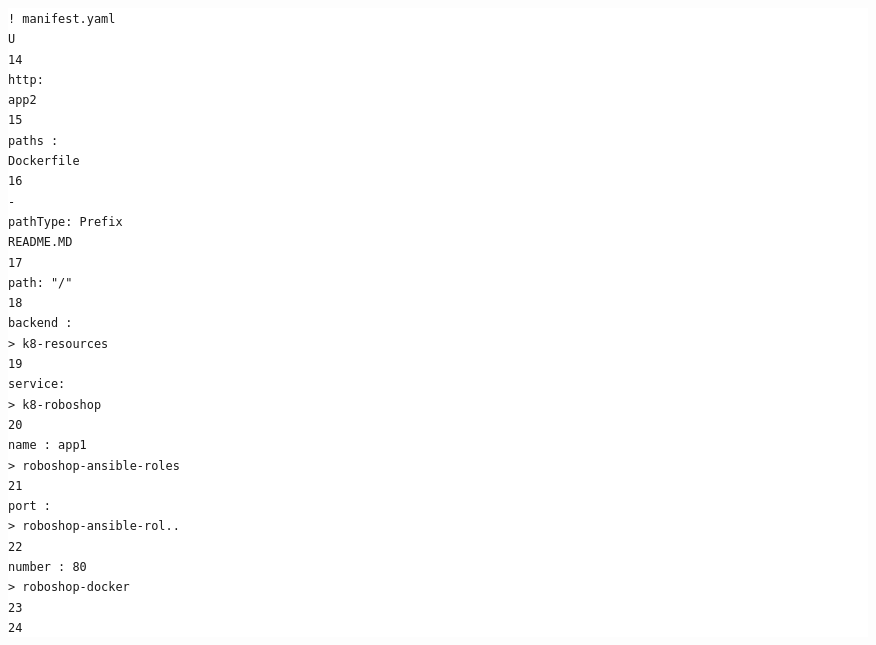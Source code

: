     ! manifest.yaml
    U
    14
    http:
    app2
    15
    paths :
    Dockerfile
    16
    -
    pathType: Prefix
    README.MD
    17
    path: "/"
    18
    backend :
    > k8-resources
    19
    service:
    > k8-roboshop
    20
    name : app1
    > roboshop-ansible-roles
    21
    port :
    > roboshop-ansible-rol..
    22
    number : 80
    > roboshop-docker
    23
    24

[^54]: REPOS
    k8-ingress > app1 > ! manifest.yaml > { } spec > {} template > {} spec > \[ \] containers > {} 0 > {
    k8-databases
    1
    apiVersion: apps/v1
    > mongodb
    2
    kind: Deployment
    > mysql
    3
    metadata:
    > payment
    4
    name : app1
    5
    > rabbitmq
    labels: # these labels are deployment labels
    6
    app: app1
    > redis
    7
    spec :
    > shipping
    8
    replicas: 1
    > user
    9
    selector :
    > web
    10
    matchLabels: # these labels are used to find the pods
    !

[^1]: V REPOS
[^2]: user@AshDexter-T480 MINGW64 /c/devops/daws-76s/repos/k8-eksctl (main)
[^3]: 44 . 202 . 253. 109 \| 172. 31. 88 .240 \| t2.micro \| https: / /github. com/daws-76s/k8-databases . git
[^4]: Commands
[^5]: 44.202.253.109 44 202 253.109
[^6]: VERTICAL SCALING
[^7]: REPOS
[^8]: user@AshDexter-T480 MINGW64 /c/devops/daws-76s/repos/k8-databases (main)
[^9]: 44 . 202 .253.109 \| 172. 31. 88.240 \| t2. micro \| https: / /github. com/daws-76s/k8-databases .git
[^10]: 44.202.253.109 44 202.253.109 44.202.253.109
[^11]: V REPOS
[^12]: user@AshDexter-T480 MINGW64 /c/devops/daws-76s/repos/k8-databases (main)
[^13]: 44 . 202 . 253. 109 \| 172.31.88.240 \| t2.micro \| https: / /github. com/daws-76s/k8-databases .git
[^14]: 44.202.253.109 44 202 253.109 44.202.253.109
[^15]: V
[^16]: user@AshDexter-T480 MINGW64 /c/devops/daws-76s/repos/k8-databases (main)
[^17]: 44 . 202 . 253. 109 \| 172. 31.88.240 \| t2.micro \| https: / /github. com/daws-76s/k8-databases . git
[^18]: 44.202.253.109 44 202.253.109 44.202.253.109
[^19]: shipping-8659694cc-kwvg6
[^20]: mongodb
[^21]: mongodb
[^22]: 44 . 202 . 253. 109 \| 172. 31.88 .240 \| t2.micro \| https: / /github. com/daws-76s/k8-databases . git
[^23]: Commands
[^24]: EXPLORER
[^25]: user@AshDexter-T480 MINGW64 /c/devops/daws-76s/repos/k8-databases (main)
[^26]: \[ centos@ip-172-31-88-240 \~/k8-databases/payment \]$ helm install payment
[^27]: Pods (roboshop) \[22\]
[^28]: Ingress Controller
[^29]: EXPLORER
[^30]: V REPOS
[^31]: C
[^32]: user@AshDexter-T480 MINGW64 /c/devops/daws-76s/repos/k8-databases (main)
[^33]: 44 . 202 . 253. 109 \| 172.31. 88.240 \| t2.micro \| null
[^34]: 44 . 202 . 253. 109 \| 172. 31. 88.240 \| t2. micro \| https: //github. com/daws-76s/k8-ingress . git
[^35]: 44 . 202 . 253. 109 \| 172 . 31. 88.240 \| t2.micro \| https: / /github. com/daws-76s/k8-ingress . git
[^36]: 44 . 202 . 253. 109 \| 172. 31. 88.240 \| t2. micro \| https: //github. com/daws-76s/k8-ingress . git
[^37]: 44 . 202 . 253. 109 \| 172. 31.88.240 \| t2.micro \| https: / /github. com/daws-76s/k8-ingress . git
[^38]: 44 . 202 . 253. 109 \| 172. 31.88.240 \| t2.micro \| https: / /github. com/daws-76s/k8-ingress . git
[^39]: 44 . 202 . 253. 109 \| 172. 31. 88.240 \| t2.micro \| https: / /github. com/daws-76s/k8-ingress . git
[^40]: ingress
[^41]: What is Ingress?
[^42]: The Ingress resource
[^43]: kubernetes-sigs.github.io/aws-load-balancer-controller/v2.7/
[^44]: 44 . 202 . 253. 109 \| 172. 31.88.240 \| t2.micro \| null
[^45]: 44 . 202 . 253. 109 \| 172. 31. 88 .240 \| t2. micro \| null
[^46]: 44 . 202 . 253. 109 \| 172 . 31. 88.240 \| t2.micro \| null
[^47]: 44 . 202 . 253. 109 \| 172. 31. 88.240 \| t2.micro \| null
[^48]: Network configuration
[^49]: 44 . 202 . 253. 109 \| 172.31. 88.240 \| t2. micro \| null
[^50]: 44 . 202 . 253. 109 \| 172 . 31. 88.240 \| t2.micro \| null
[^51]: F
[^52]: Annotations
[^53]: EXPLORER
[^55]: REPOS
[^56]: user@AshDexter-T480 MINGW64 /c/devops/daws-76s/repos/k8-ingress (main)
[^57]: Identity and Access
[^58]: IAM > Roles > eksctl-roboshop-nodegroup-spot-NodeInstanceRole-IpwkSW8jhcqV > Add permissions
[^59]: aws
[^60]: 44 . 202 . 253. 109 \| 172. 31. 88.240 \| t2.micro \| null
[^61]: Protocol SSH
[^62]: Hi: Services
[^63]: aws
[^64]: Listener rules (2) Info
[^65]: Record for daws76s.online was successfully created.
[^66]: C
[^67]: 44 . 202 . 253. 109 \| 172. 31. 88.240 \| t2. micro \| https: / /github. com/daws-76s/k8-ingress . git
[^68]: Listener rules (3) Info
[^69]: C
[^70]: 44 . 202 . 253. 109 \| 172. 31. 88.240 \| t2.micro \| https: //github. com/daws-76s/k8-ingress . git
[^71]: Rules
[^72]: 44 . 202 . 253. 109 \| 172. 31.88.240 \| t2.micro \| https: //github. com/daws-76s/k8-ingress . git
[^73]: Load balancers
[^74]: 44 . 202 . 253. 109 \| 172 . 31. 88.240 \| t2.micro \| https: / /github. com/daws-76s/k8-ingress . git